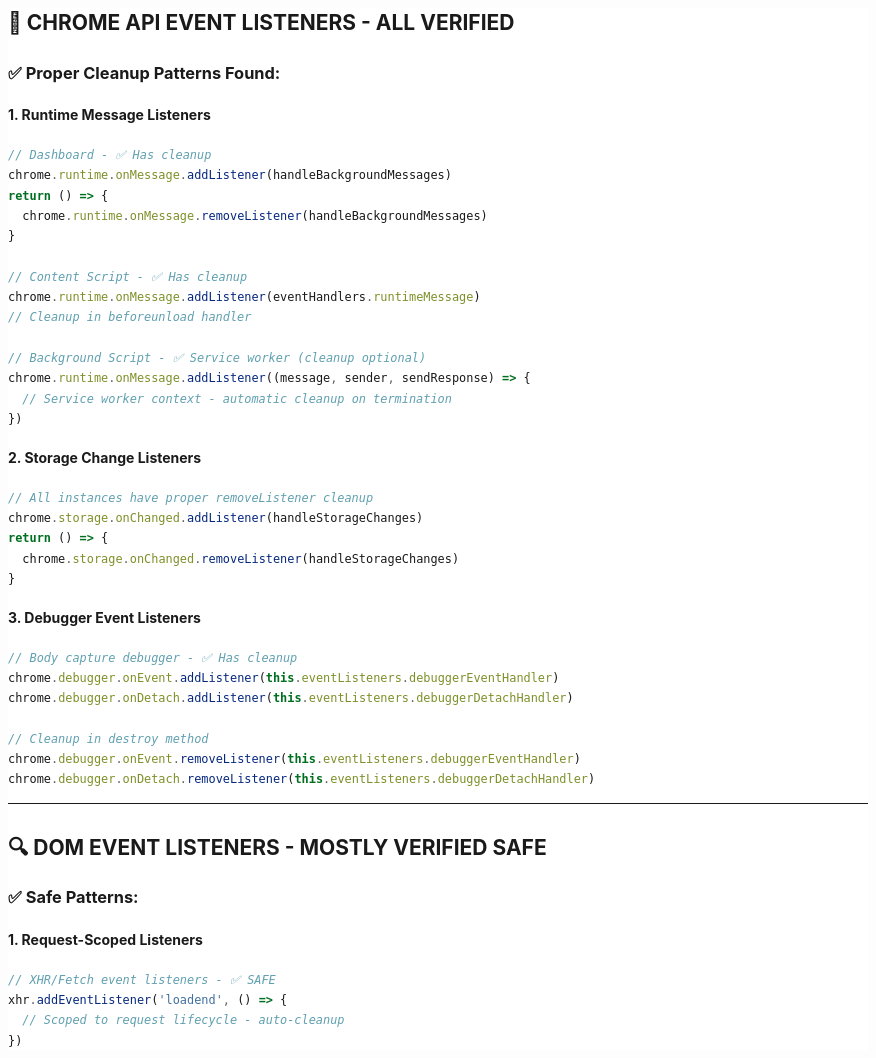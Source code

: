 ## **🎯 CHROME API EVENT LISTENERS - ALL VERIFIED**

### **✅ Proper Cleanup Patterns Found:**

#### **1. Runtime Message Listeners**
```typescript
// Dashboard - ✅ Has cleanup
chrome.runtime.onMessage.addListener(handleBackgroundMessages)
return () => {
  chrome.runtime.onMessage.removeListener(handleBackgroundMessages)
}

// Content Script - ✅ Has cleanup  
chrome.runtime.onMessage.addListener(eventHandlers.runtimeMessage)
// Cleanup in beforeunload handler

// Background Script - ✅ Service worker (cleanup optional)
chrome.runtime.onMessage.addListener((message, sender, sendResponse) => {
  // Service worker context - automatic cleanup on termination
})
```

#### **2. Storage Change Listeners**
```typescript
// All instances have proper removeListener cleanup
chrome.storage.onChanged.addListener(handleStorageChanges)
return () => {
  chrome.storage.onChanged.removeListener(handleStorageChanges)
}
```

#### **3. Debugger Event Listeners**
```typescript
// Body capture debugger - ✅ Has cleanup
chrome.debugger.onEvent.addListener(this.eventListeners.debuggerEventHandler)
chrome.debugger.onDetach.addListener(this.eventListeners.debuggerDetachHandler)

// Cleanup in destroy method
chrome.debugger.onEvent.removeListener(this.eventListeners.debuggerEventHandler)
chrome.debugger.onDetach.removeListener(this.eventListeners.debuggerDetachHandler)
```

---

## **🔍 DOM EVENT LISTENERS - MOSTLY VERIFIED SAFE**

### **✅ Safe Patterns:**

#### **1. Request-Scoped Listeners**
```typescript
// XHR/Fetch event listeners - ✅ SAFE
xhr.addEventListener('loadend', () => {
  // Scoped to request lifecycle - auto-cleanup
})
```
